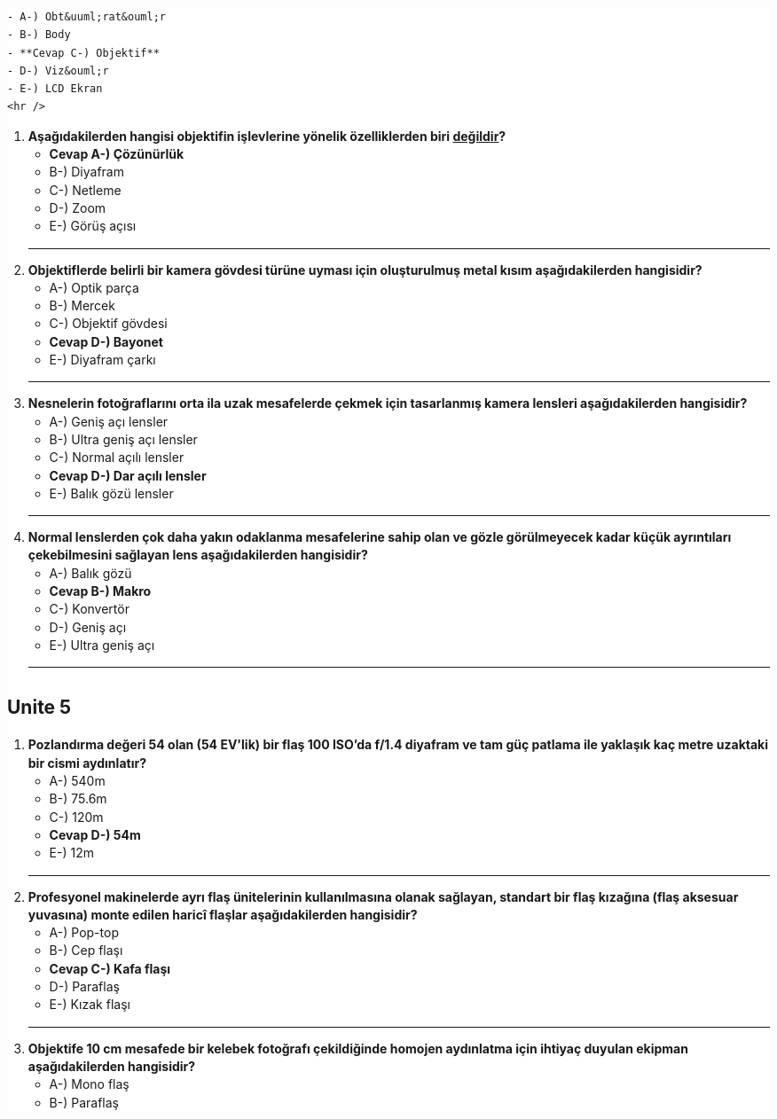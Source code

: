     - A-) Obt&uuml;rat&ouml;r
    - B-) Body
    - **Cevap C-) Objektif**
    - D-) Viz&ouml;r
    - E-) LCD Ekran
    <hr />
1. <strong>Aşağıdakilerden hangisi objektifin işlevlerine y&ouml;nelik &ouml;zelliklerden biri <u>değildir</u>?</strong>
    - **Cevap A-) &Ccedil;&ouml;z&uuml;n&uuml;rl&uuml;k**
    - B-) Diyafram
    - C-) Netleme
    - D-) Zoom
    - E-) G&ouml;r&uuml;ş a&ccedil;ısı
    <hr />
1. <strong>Objektiflerde belirli bir kamera g&ouml;vdesi t&uuml;r&uuml;ne uyması i&ccedil;in oluşturulmuş metal kısım aşağıdakilerden hangisidir?</strong>
    - A-) Optik par&ccedil;a
    - B-) Mercek
    - C-) Objektif g&ouml;vdesi
    - **Cevap D-) Bayonet**
    - E-) Diyafram &ccedil;arkı
    <hr />
1. <strong>Nesnelerin fotoğraflarını orta ila uzak mesafelerde &ccedil;ekmek i&ccedil;in tasarlanmış kamera lensleri aşağıdakilerden hangisidir?</strong>
    - A-) Geniş a&ccedil;ı lensler
    - B-) Ultra geniş a&ccedil;ı lensler
    - C-) Normal a&ccedil;ılı lensler
    - **Cevap D-) Dar a&ccedil;ılı lensler**
    - E-) Balık g&ouml;z&uuml; lensler
    <hr />
1. <strong>Normal lenslerden &ccedil;ok daha yakın odaklanma mesafelerine sahip olan ve g&ouml;zle g&ouml;r&uuml;lmeyecek kadar k&uuml;&ccedil;&uuml;k ayrıntıları &ccedil;ekebilmesini sağlayan lens aşağıdakilerden hangisidir?</strong>
    - A-) Balık g&ouml;z&uuml;&nbsp;
    - **Cevap B-) Makro**
    - C-) Konvert&ouml;r
    - D-) Geniş a&ccedil;ı
    - E-) Ultra geniş a&ccedil;ı
    <hr />
## Unite 5
1. <strong>Pozlandırma değeri 54 olan (54 EV&#39;lik) bir flaş&nbsp;</strong><strong>100 ISO&rsquo;da f/1.4 diyafram ve&nbsp;</strong><strong>tam g&uuml;&ccedil; patlama ile</strong><strong>&nbsp;</strong><strong>yaklaşık ka&ccedil; metre uzaktaki bir cismi aydınlatır?</strong>
    - A-) 540m
    - B-) 75.6m
    - C-) 120m
    - **Cevap D-) 54m**
    - E-) 12m
    <hr />
1. <strong>Profesyonel makinelerde ayrı flaş &uuml;nitelerinin kullanılmasına olanak sağlayan, standart bir flaş kızağına (flaş aksesuar yuvasına) monte edilen haric&icirc; flaşlar aşağıdakilerden hangisidir?</strong>
    - A-) Pop-top
    - B-) Cep flaşı
    - **Cevap C-) Kafa flaşı**
    - D-) Paraflaş
    - E-) Kızak flaşı
    <hr />
1. <strong>Objektife 10 cm mesafede bir kelebek fotoğrafı &ccedil;ekildiğinde homojen aydınlatma i&ccedil;in ihtiya&ccedil; duyulan ekipman aşağıdakilerden hangisidir?</strong>
    - A-) Mono flaş
    - B-) Paraflaş
